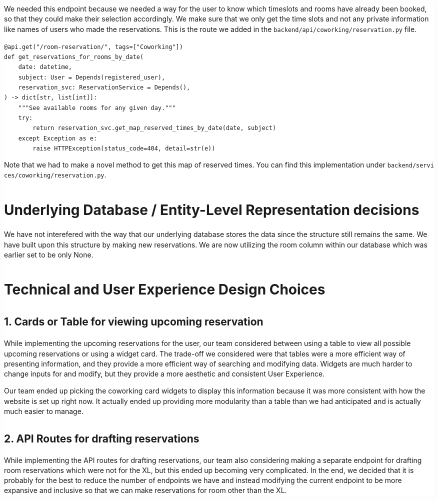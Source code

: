 We needed this endpoint because we needed a way for the user to know which timeslots and rooms have already been booked, so that they could make their selection accordingly. We make sure that we only get the time slots and not any private information like names of users who made the reservations. This is the route we added in the `backend/api/coworking/reservation.py` file.

```py3
@api.get("/room-reservation/", tags=["Coworking"])
def get_reservations_for_rooms_by_date(
    date: datetime,
    subject: User = Depends(registered_user),
    reservation_svc: ReservationService = Depends(),
) -> dict[str, list[int]]:
    """See available rooms for any given day."""
    try:
        return reservation_svc.get_map_reserved_times_by_date(date, subject)
    except Exception as e:
        raise HTTPException(status_code=404, detail=str(e))
```

Note that we had to make a novel method to get this map of reserved times. You can find this implementation under `backend/services/coworking/reservation.py`.

# Underlying Database / Entity-Level Representation decisions

We have not interefered with the way that our underlying database stores the data since the structure still remains the same. We have built upon this structure by making new reservations. We are now utilizing the room column within our database which was earlier set to be only None.

# Technical and User Experience Design Choices

## 1. Cards or Table for viewing upcoming reservation

While implementing the upcoming reservations for the user, our team considered between using a table to view all possible upcoming reservations or using a widget card. The trade-off we considered were that tables were a more efficient way of presenting information, and they provide a more efficient way of searching and modifying data. Widgets are much harder to change inputs for and modify, but they provide a more aesthetic and consistent User Experience.

Our team ended up picking the coworking card widgets to display this information because it was more consistent with how the website is set up right now. It actually ended up providing more modularity than a table than we had anticipated and is actually much easier to manage.

## 2. API Routes for drafting reservations

While implementing the API routes for drafting reservations, our team also considering making a separate endpoint for drafting room reservations which were not for the XL, but this ended up becoming very complicated. In the end, we decided that it is probably for the best to reduce the number of endpoints we have and instead modifying the current endpoint to be more expansive and inclusive so that we can make reservations for room other than the XL.
